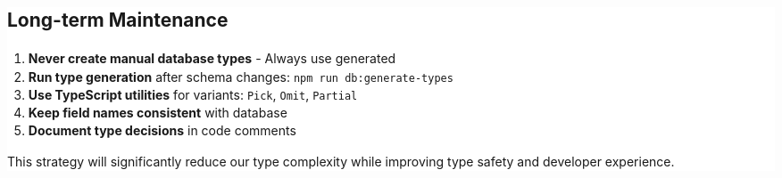 ## Long-term Maintenance

1. **Never create manual database types** - Always use generated
2. **Run type generation** after schema changes: `npm run db:generate-types`
3. **Use TypeScript utilities** for variants: `Pick`, `Omit`, `Partial`
4. **Keep field names consistent** with database
5. **Document type decisions** in code comments

This strategy will significantly reduce our type complexity while improving type safety and developer experience.